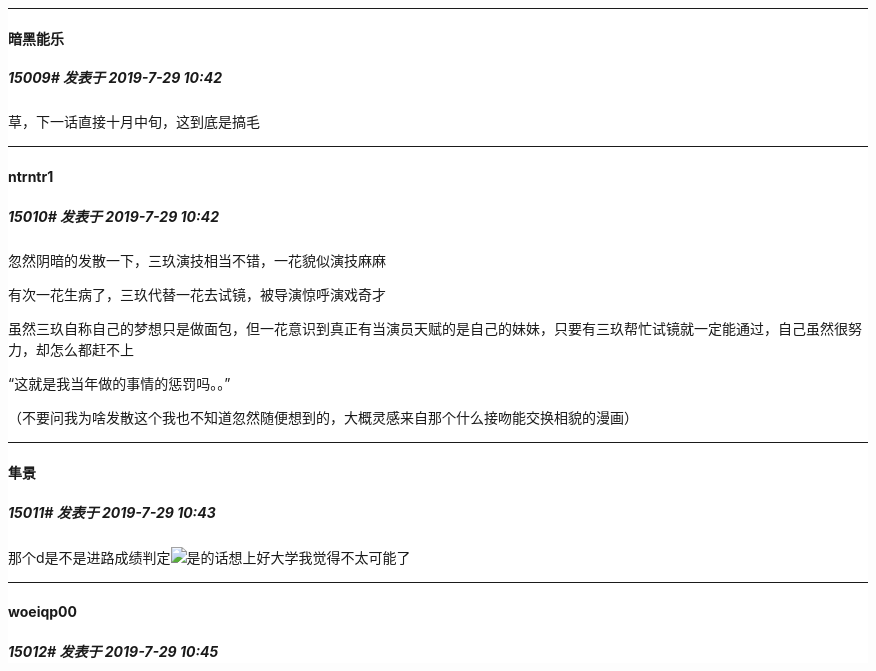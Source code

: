 





-----

####  暗黑能乐  
##### 15009#       发表于 2019-7-29 10:42




草，下一话直接十月中旬，这到底是搞毛







-----

####  ntrntr1  
##### 15010#       发表于 2019-7-29 10:42




忽然阴暗的发散一下，三玖演技相当不错，一花貌似演技麻麻


有次一花生病了，三玖代替一花去试镜，被导演惊呼演戏奇才


虽然三玖自称自己的梦想只是做面包，但一花意识到真正有当演员天赋的是自己的妹妹，只要有三玖帮忙试镜就一定能通过，自己虽然很努力，却怎么都赶不上


“这就是我当年做的事情的惩罚吗。。”


（不要问我为啥发散这个我也不知道忽然随便想到的，大概灵感来自那个什么接吻能交换相貌的漫画）







-----

####  隼景  
##### 15011#       发表于 2019-7-29 10:43




那个d是不是进路成绩判定<img src="https://static.saraba1st.com/image/smiley/face2017/068.png" referrerpolicy="no-referrer">是的话想上好大学我觉得不太可能了







-----

####  woeiqp00  
##### 15012#       发表于 2019-7-29 10:45
